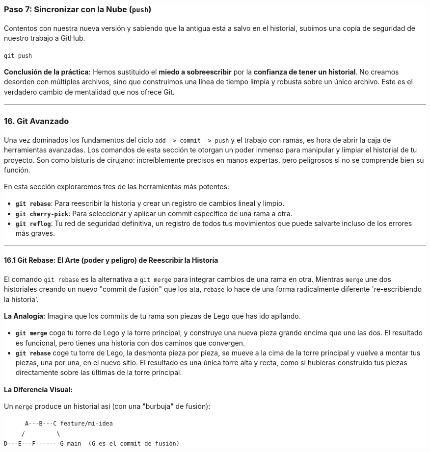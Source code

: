 ### Paso 7: Sincronizar con la Nube (`push`)

Contentos con nuestra nueva versión y sabiendo que la antigua está a salvo en el historial, subimos una copia de seguridad de nuestro trabajo a GitHub.
```fish
git push
```

**Conclusión de la práctica:** Hemos sustituido el **miedo a sobreescribir** por la **confianza de tener un historial**. No creamos desorden con múltiples archivos, sino que construimos una línea de tiempo limpia y robusta sobre un único archivo. Este es el verdadero cambio de mentalidad que nos ofrece Git.

---
### 16. Git Avanzado

Una vez dominados los fundamentos del ciclo `add -> commit -> push` y el trabajo con ramas, es hora de abrir la caja de herramientas avanzadas. Los comandos de esta sección te otorgan un poder inmenso para manipular y limpiar el historial de tu proyecto. Son como bisturís de cirujano: increíblemente precisos en manos expertas, pero peligrosos si no se comprende bien su función.

En esta sección exploraremos tres de las herramientas más potentes:

*   **`git rebase`**: Para reescribir la historia y crear un registro de cambios lineal y limpio.
*   **`git cherry-pick`**: Para seleccionar y aplicar un commit específico de una rama a otra.
*   **`git reflog`**: Tu red de seguridad definitiva, un registro de todos tus movimientos que puede salvarte incluso de los errores más graves.

---
#### 16.1 Git Rebase: El Arte (poder y peligro) de Reescribir la Historia

El comando `git rebase` es la alternativa a `git merge` para integrar cambios de una rama en otra. Mientras `merge` une dos historiales creando un nuevo "commit de fusión" que los ata, `rebase` lo hace de una forma radicalmente diferente 're-escribiendo la historia'.

**La Analogía:**
Imagina que los commits de tu rama son piezas de Lego que has ido apilando.
*   **`git merge`** coge tu torre de Lego y la torre principal, y construye una nueva pieza grande encima que une las dos. El resultado es funcional, pero tienes una historia con dos caminos que convergen.
*   **`git rebase`** coge tu torre de Lego, la desmonta pieza por pieza, se mueve a la cima de la torre principal y vuelve a montar tus piezas, una por una, en el nuevo sitio. El resultado es una única torre alta y recta, como si hubieras construido tus piezas directamente sobre las últimas de la torre principal.

**La Diferencia Visual:**

Un `merge` produce un historial así (con una "burbuja" de fusión):

```
      A---B---C feature/mi-idea
     /         \
D---E---F-------G main  (G es el commit de fusión)
```
